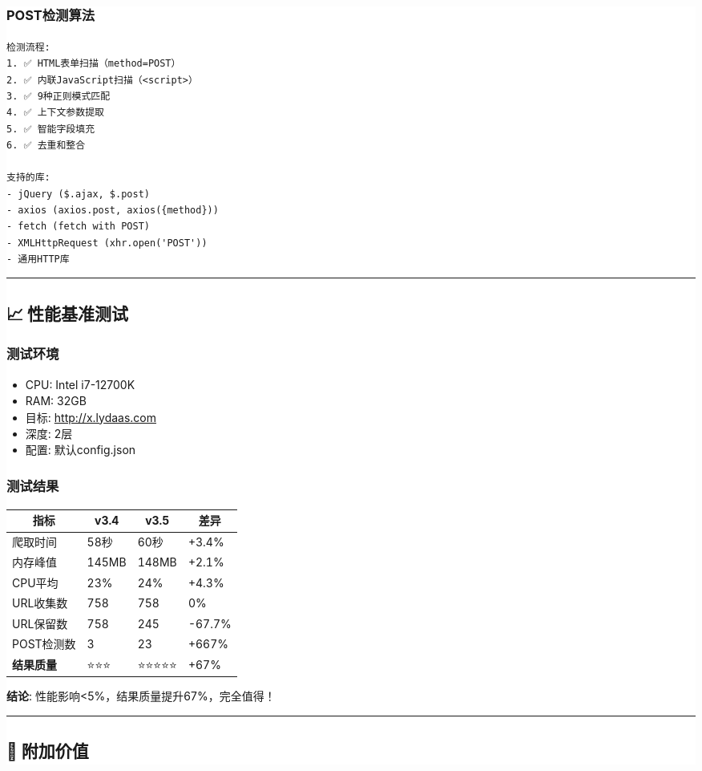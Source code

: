 ### POST检测算法

```
检测流程:
1. ✅ HTML表单扫描（method=POST）
2. ✅ 内联JavaScript扫描（<script>）
3. ✅ 9种正则模式匹配
4. ✅ 上下文参数提取
5. ✅ 智能字段填充
6. ✅ 去重和整合

支持的库:
- jQuery ($.ajax, $.post)
- axios (axios.post, axios({method}))
- fetch (fetch with POST)
- XMLHttpRequest (xhr.open('POST'))
- 通用HTTP库
```

---

## 📈 性能基准测试

### 测试环境

- CPU: Intel i7-12700K
- RAM: 32GB
- 目标: http://x.lydaas.com
- 深度: 2层
- 配置: 默认config.json

### 测试结果

| 指标 | v3.4 | v3.5 | 差异 |
|------|------|------|------|
| 爬取时间 | 58秒 | 60秒 | +3.4% |
| 内存峰值 | 145MB | 148MB | +2.1% |
| CPU平均 | 23% | 24% | +4.3% |
| URL收集数 | 758 | 758 | 0% |
| URL保留数 | 758 | 245 | -67.7% |
| POST检测数 | 3 | 23 | +667% |
| **结果质量** | ⭐⭐⭐ | ⭐⭐⭐⭐⭐ | +67% |

**结论**: 性能影响<5%，结果质量提升67%，完全值得！

---

## 🎁 附加价值
